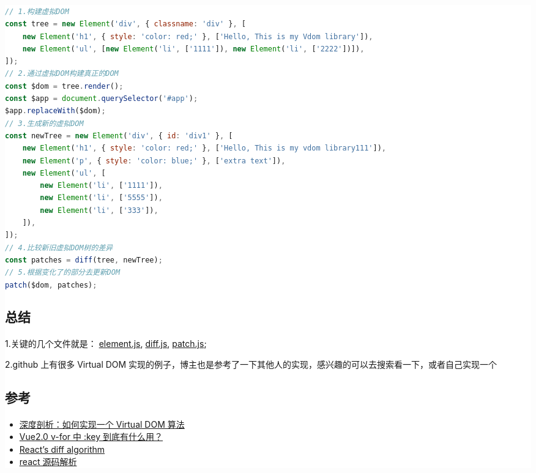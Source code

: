 ```js
// 1.构建虚拟DOM
const tree = new Element('div', { classname: 'div' }, [
    new Element('h1', { style: 'color: red;' }, ['Hello, This is my Vdom library']),
    new Element('ul', [new Element('li', ['1111']), new Element('li', ['2222'])]),
]);
// 2.通过虚拟DOM构建真正的DOM
const $dom = tree.render();
const $app = document.querySelector('#app');
$app.replaceWith($dom);
// 3.生成新的虚拟DOM
const newTree = new Element('div', { id: 'div1' }, [
    new Element('h1', { style: 'color: red;' }, ['Hello, This is my vdom library111']),
    new Element('p', { style: 'color: blue;' }, ['extra text']),
    new Element('ul', [
        new Element('li', ['1111']),
        new Element('li', ['5555']),
        new Element('li', ['333']),
    ]),
]);
// 4.比较新旧虚拟DOM树的差异
const patches = diff(tree, newTree);
// 5.根据变化了的部分去更新DOM
patch($dom, patches);
```

## 总结

1.关键的几个文件就是： [element.js](https://github.com/funnycoderstar/simple-virtual-dom/blob/master/lib/element.js), [diff.js](https://github.com/funnycoderstar/simple-virtual-dom/blob/master/lib/diff.js), [patch.js](https://github.com/funnycoderstar/simple-virtual-dom/blob/master/lib/patch.js);

2.github 上有很多 Virtual DOM 实现的例子，博主也是参考了一下其他人的实现，感兴趣的可以去搜索看一下，或者自己实现一个

## 参考

-   [深度剖析：如何实现一个 Virtual DOM 算法](https://github.com/livoras/blog/issues/13)
-   [Vue2.0 v-for 中 :key 到底有什么用？](https://www.zhihu.com/question/61064119/answer/183717717)
-   [React’s diff algorithm](https://calendar.perfplanet.com/2013/diff/ 'Permanent Link to React’s diff algorithm')
-   [react 源码解析](https://zhuanlan.zhihu.com/p/28697362)
